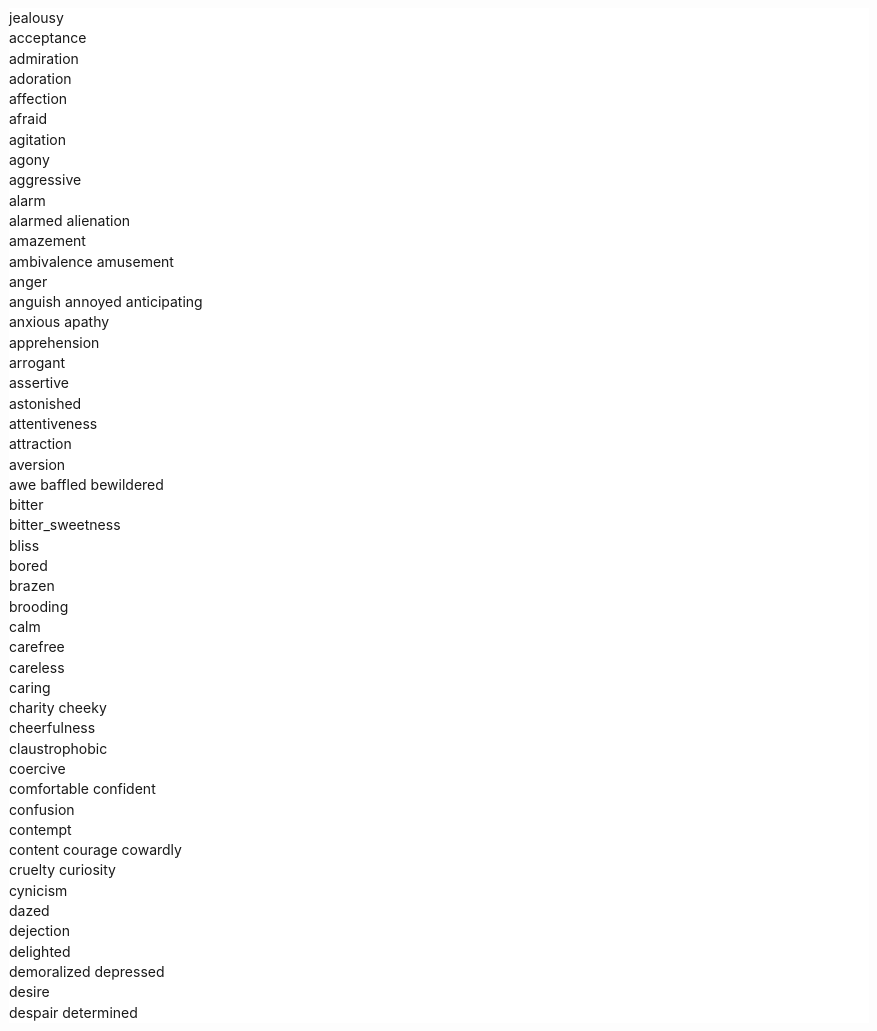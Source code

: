 ​jealousy	
acceptance	
admiration	
adoration	
affection	
afraid	
agitation	
agony	
aggressive	
alarm	
alarmed	
alienation	
amazement	
ambivalence	
amusement	
anger	
anguish	
annoyed	
anticipating	
anxious	
apathy	
apprehension	
arrogant	
assertive	
astonished	
attentiveness	
attraction	
aversion	
awe	
baffled	
bewildered	
bitter	
bitter_sweetness	
bliss	
bored	
brazen	
brooding	
calm	
carefree	
careless	
caring	
charity	
cheeky	
cheerfulness	
claustrophobic	
coercive	
comfortable	
confident	
confusion	
contempt	
content	
courage	
cowardly	
cruelty	
curiosity	
cynicism	
dazed	
dejection	
delighted	
demoralized	
depressed	
desire	
despair	
determined	